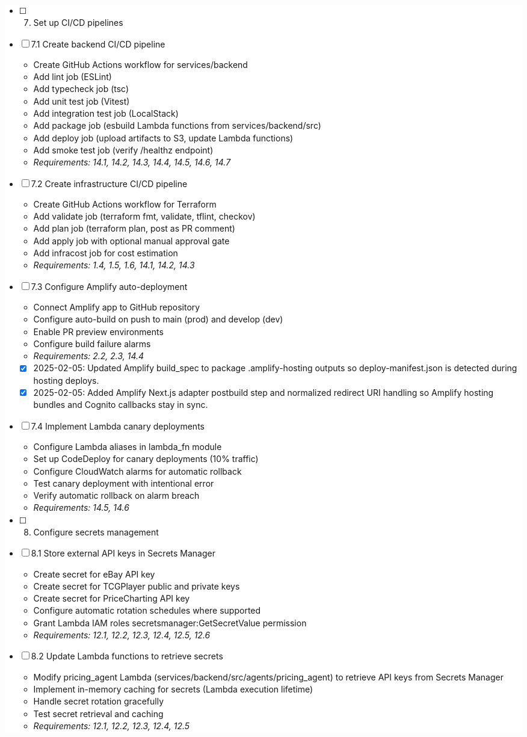 - [ ] 7. Set up CI/CD pipelines
- [ ] 7.1 Create backend CI/CD pipeline
  - Create GitHub Actions workflow for services/backend
  - Add lint job (ESLint)
  - Add typecheck job (tsc)
  - Add unit test job (Vitest)
  - Add integration test job (LocalStack)
  - Add package job (esbuild Lambda functions from services/backend/src)
  - Add deploy job (upload artifacts to S3, update Lambda functions)
  - Add smoke test job (verify /healthz endpoint)
  - _Requirements: 14.1, 14.2, 14.3, 14.4, 14.5, 14.6, 14.7_

- [ ] 7.2 Create infrastructure CI/CD pipeline
  - Create GitHub Actions workflow for Terraform
  - Add validate job (terraform fmt, validate, tflint, checkov)
  - Add plan job (terraform plan, post as PR comment)
  - Add apply job with optional manual approval gate
  - Add infracost job for cost estimation
  - _Requirements: 1.4, 1.5, 1.6, 14.1, 14.2, 14.3_

- [ ] 7.3 Configure Amplify auto-deployment
  - Connect Amplify app to GitHub repository
  - Configure auto-build on push to main (prod) and develop (dev)
  - Enable PR preview environments
  - Configure build failure alarms
  - _Requirements: 2.2, 2.3, 14.4_
  - [x] 2025-02-05: Updated Amplify build_spec to package .amplify-hosting outputs so deploy-manifest.json is detected during hosting deploys.
  - [x] 2025-02-05: Added Amplify Next.js adapter postbuild step and normalized redirect URI handling so Amplify hosting bundles and Cognito callbacks stay in sync.

- [ ] 7.4 Implement Lambda canary deployments
  - Configure Lambda aliases in lambda_fn module
  - Set up CodeDeploy for canary deployments (10% traffic)
  - Configure CloudWatch alarms for automatic rollback
  - Test canary deployment with intentional error
  - Verify automatic rollback on alarm breach
  - _Requirements: 14.5, 14.6_

- [ ] 8. Configure secrets management
- [ ] 8.1 Store external API keys in Secrets Manager
  - Create secret for eBay API key
  - Create secret for TCGPlayer public and private keys
  - Create secret for PriceCharting API key
  - Configure automatic rotation schedules where supported
  - Grant Lambda IAM roles secretsmanager:GetSecretValue permission
  - _Requirements: 12.1, 12.2, 12.3, 12.4, 12.5, 12.6_

- [ ] 8.2 Update Lambda functions to retrieve secrets
  - Modify pricing_agent Lambda (services/backend/src/agents/pricing_agent) to retrieve API keys from Secrets Manager
  - Implement in-memory caching for secrets (Lambda execution lifetime)
  - Handle secret rotation gracefully
  - Test secret retrieval and caching
  - _Requirements: 12.1, 12.2, 12.3, 12.4, 12.5_
